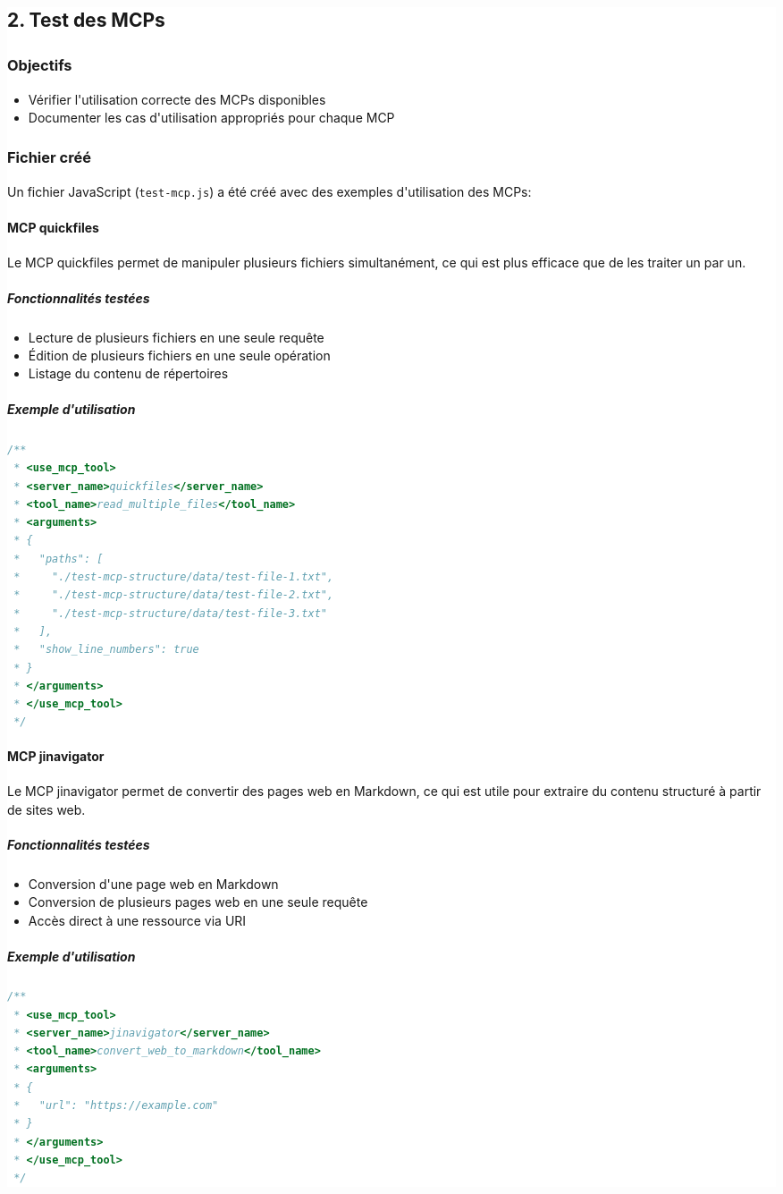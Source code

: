## 2. Test des MCPs

### Objectifs
- Vérifier l'utilisation correcte des MCPs disponibles
- Documenter les cas d'utilisation appropriés pour chaque MCP

### Fichier créé
Un fichier JavaScript (`test-mcp.js`) a été créé avec des exemples d'utilisation des MCPs:

#### MCP quickfiles
Le MCP quickfiles permet de manipuler plusieurs fichiers simultanément, ce qui est plus efficace que de les traiter un par un.

##### Fonctionnalités testées
- Lecture de plusieurs fichiers en une seule requête
- Édition de plusieurs fichiers en une seule opération
- Listage du contenu de répertoires

##### Exemple d'utilisation
```javascript
/**
 * <use_mcp_tool>
 * <server_name>quickfiles</server_name>
 * <tool_name>read_multiple_files</tool_name>
 * <arguments>
 * {
 *   "paths": [
 *     "./test-mcp-structure/data/test-file-1.txt",
 *     "./test-mcp-structure/data/test-file-2.txt",
 *     "./test-mcp-structure/data/test-file-3.txt"
 *   ],
 *   "show_line_numbers": true
 * }
 * </arguments>
 * </use_mcp_tool>
 */
```

#### MCP jinavigator
Le MCP jinavigator permet de convertir des pages web en Markdown, ce qui est utile pour extraire du contenu structuré à partir de sites web.

##### Fonctionnalités testées
- Conversion d'une page web en Markdown
- Conversion de plusieurs pages web en une seule requête
- Accès direct à une ressource via URI

##### Exemple d'utilisation
```javascript
/**
 * <use_mcp_tool>
 * <server_name>jinavigator</server_name>
 * <tool_name>convert_web_to_markdown</tool_name>
 * <arguments>
 * {
 *   "url": "https://example.com"
 * }
 * </arguments>
 * </use_mcp_tool>
 */
```
